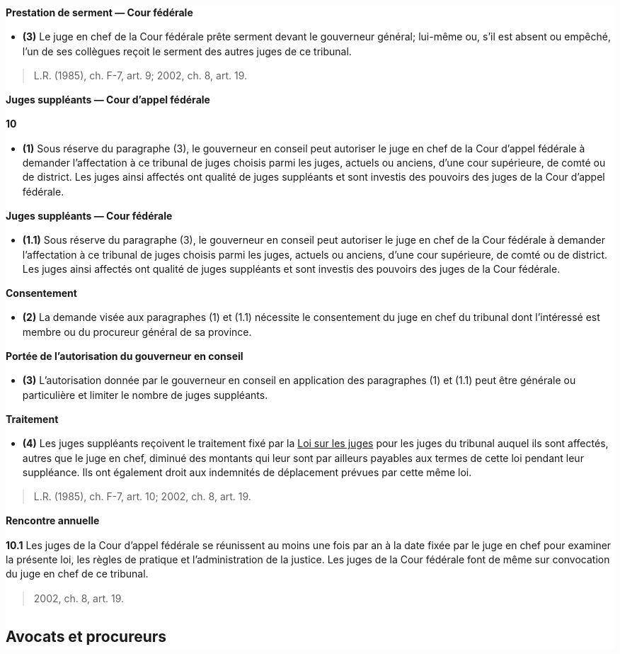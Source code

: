 **Prestation de serment — Cour fédérale**

- **(3)** Le juge en chef de la Cour fédérale prête serment devant le gouverneur général; lui-même ou, s’il est absent ou empêché, l’un de ses collègues reçoit le serment des autres juges de ce tribunal.
> L.R. (1985), ch. F-7, art. 9; 2002, ch. 8, art. 19.





**Juges suppléants — Cour d’appel fédérale**

**10** 

- **(1)** Sous réserve du paragraphe (3), le gouverneur en conseil peut autoriser le juge en chef de la Cour d’appel fédérale à demander l’affectation à ce tribunal de juges choisis parmi les juges, actuels ou anciens, d’une cour supérieure, de comté ou de district. Les juges ainsi affectés ont qualité de juges suppléants et sont investis des pouvoirs des juges de la Cour d’appel fédérale.

**Juges suppléants — Cour fédérale**

- **(1.1)** Sous réserve du paragraphe (3), le gouverneur en conseil peut autoriser le juge en chef de la Cour fédérale à demander l’affectation à ce tribunal de juges choisis parmi les juges, actuels ou anciens, d’une cour supérieure, de comté ou de district. Les juges ainsi affectés ont qualité de juges suppléants et sont investis des pouvoirs des juges de la Cour fédérale.

**Consentement**

- **(2)** La demande visée aux paragraphes (1) et (1.1) nécessite le consentement du juge en chef du tribunal dont l’intéressé est membre ou du procureur général de sa province.

**Portée de l’autorisation du gouverneur en conseil**

- **(3)** L’autorisation donnée par le gouverneur en conseil en application des paragraphes (1) et (1.1) peut être générale ou particulière et limiter le nombre de juges suppléants.

**Traitement**

- **(4)** Les juges suppléants reçoivent le traitement fixé par la [Loi sur les juges](/fr/Lois/Lois%20révisées%20du%20Canada/J/J-1.md) pour les juges du tribunal auquel ils sont affectés, autres que le juge en chef, diminué des montants qui leur sont par ailleurs payables aux termes de cette loi pendant leur suppléance. Ils ont également droit aux indemnités de déplacement prévues par cette même loi.
> L.R. (1985), ch. F-7, art. 10; 2002, ch. 8, art. 19.





**Rencontre annuelle**

**10.1** Les juges de la Cour d’appel fédérale se réunissent au moins une fois par an à la date fixée par le juge en chef pour examiner la présente loi, les règles de pratique et l’administration de la justice. Les juges de la Cour fédérale font de même sur convocation du juge en chef de ce tribunal.
> 2002, ch. 8, art. 19.





## Avocats et procureurs

